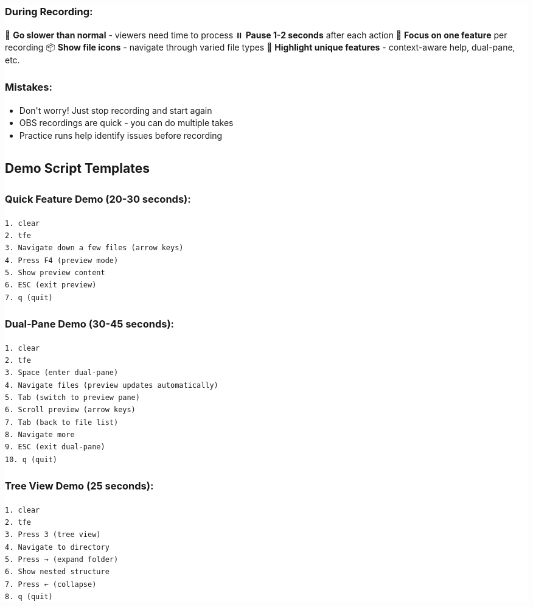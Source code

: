 ### During Recording:
🐢 **Go slower than normal** - viewers need time to process
⏸️ **Pause 1-2 seconds** after each action
🎯 **Focus on one feature** per recording
📦 **Show file icons** - navigate through varied file types
🤖 **Highlight unique features** - context-aware help, dual-pane, etc.

### Mistakes:
- Don't worry! Just stop recording and start again
- OBS recordings are quick - you can do multiple takes
- Practice runs help identify issues before recording

## Demo Script Templates

### Quick Feature Demo (20-30 seconds):
```
1. clear
2. tfe
3. Navigate down a few files (arrow keys)
4. Press F4 (preview mode)
5. Show preview content
6. ESC (exit preview)
7. q (quit)
```

### Dual-Pane Demo (30-45 seconds):
```
1. clear
2. tfe
3. Space (enter dual-pane)
4. Navigate files (preview updates automatically)
5. Tab (switch to preview pane)
6. Scroll preview (arrow keys)
7. Tab (back to file list)
8. Navigate more
9. ESC (exit dual-pane)
10. q (quit)
```

### Tree View Demo (25 seconds):
```
1. clear
2. tfe
3. Press 3 (tree view)
4. Navigate to directory
5. Press → (expand folder)
6. Show nested structure
7. Press ← (collapse)
8. q (quit)
```
